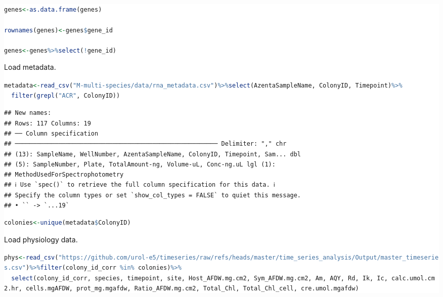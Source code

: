 ``` r
genes<-as.data.frame(genes)

rownames(genes)<-genes$gene_id

genes<-genes%>%select(!gene_id)
```

Load metadata.

``` r
metadata<-read_csv("M-multi-species/data/rna_metadata.csv")%>%select(AzentaSampleName, ColonyID, Timepoint)%>%
  filter(grepl("ACR", ColonyID))
```

    ## New names:
    ## Rows: 117 Columns: 19
    ## ── Column specification
    ## ──────────────────────────────────────────────────────── Delimiter: "," chr
    ## (13): SampleName, WellNumber, AzentaSampleName, ColonyID, Timepoint, Sam... dbl
    ## (5): SampleNumber, Plate, TotalAmount-ng, Volume-uL, Conc-ng.uL lgl (1):
    ## MethodUsedForSpectrophotometry
    ## ℹ Use `spec()` to retrieve the full column specification for this data. ℹ
    ## Specify the column types or set `show_col_types = FALSE` to quiet this message.
    ## • `` -> `...19`

``` r
colonies<-unique(metadata$ColonyID)
```

Load physiology data.

``` r
phys<-read_csv("https://github.com/urol-e5/timeseries/raw/refs/heads/master/time_series_analysis/Output/master_timeseries.csv")%>%filter(colony_id_corr %in% colonies)%>%
  select(colony_id_corr, species, timepoint, site, Host_AFDW.mg.cm2, Sym_AFDW.mg.cm2, Am, AQY, Rd, Ik, Ic, calc.umol.cm2.hr, cells.mgAFDW, prot_mg.mgafdw, Ratio_AFDW.mg.cm2, Total_Chl, Total_Chl_cell, cre.umol.mgafdw)
```
